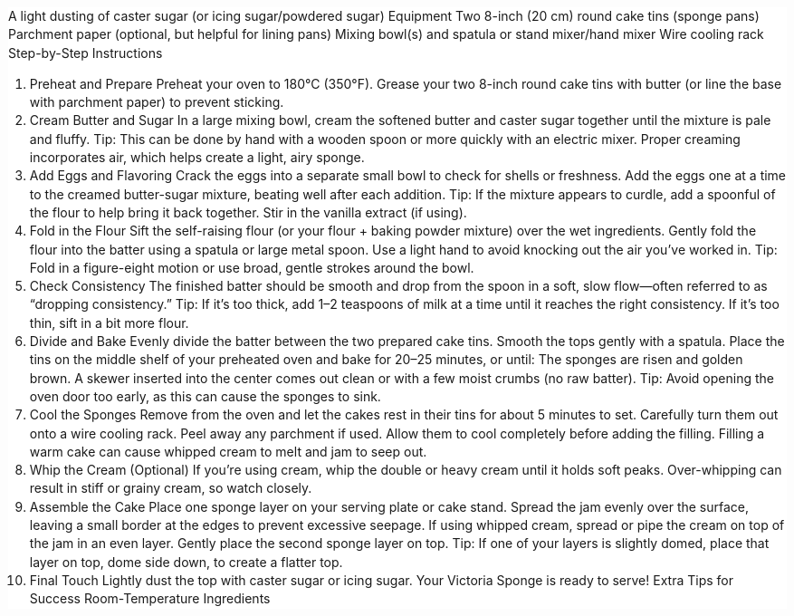 A light dusting of caster sugar (or icing sugar/powdered sugar)
Equipment
Two 8-inch (20 cm) round cake tins (sponge pans)
Parchment paper (optional, but helpful for lining pans)
Mixing bowl(s) and spatula or stand mixer/hand mixer
Wire cooling rack
Step-by-Step Instructions

1. Preheat and Prepare
   Preheat your oven to 180°C (350°F).
   Grease your two 8-inch round cake tins with butter (or line the base with parchment paper) to prevent sticking.
2. Cream Butter and Sugar
   In a large mixing bowl, cream the softened butter and caster sugar together until the mixture is pale and fluffy.
   Tip: This can be done by hand with a wooden spoon or more quickly with an electric mixer. Proper creaming incorporates air, which helps create a light, airy sponge.
3. Add Eggs and Flavoring
   Crack the eggs into a separate small bowl to check for shells or freshness.
   Add the eggs one at a time to the creamed butter-sugar mixture, beating well after each addition.
   Tip: If the mixture appears to curdle, add a spoonful of the flour to help bring it back together.
   Stir in the vanilla extract (if using).
4. Fold in the Flour
   Sift the self-raising flour (or your flour + baking powder mixture) over the wet ingredients.
   Gently fold the flour into the batter using a spatula or large metal spoon. Use a light hand to avoid knocking out the air you’ve worked in.
   Tip: Fold in a figure-eight motion or use broad, gentle strokes around the bowl.
5. Check Consistency
   The finished batter should be smooth and drop from the spoon in a soft, slow flow—often referred to as “dropping consistency.”
   Tip: If it’s too thick, add 1–2 teaspoons of milk at a time until it reaches the right consistency. If it’s too thin, sift in a bit more flour.
6. Divide and Bake
   Evenly divide the batter between the two prepared cake tins.
   Smooth the tops gently with a spatula.
   Place the tins on the middle shelf of your preheated oven and bake for 20–25 minutes, or until:
   The sponges are risen and golden brown.
   A skewer inserted into the center comes out clean or with a few moist crumbs (no raw batter).
   Tip: Avoid opening the oven door too early, as this can cause the sponges to sink.
7. Cool the Sponges
   Remove from the oven and let the cakes rest in their tins for about 5 minutes to set.
   Carefully turn them out onto a wire cooling rack. Peel away any parchment if used.
   Allow them to cool completely before adding the filling. Filling a warm cake can cause whipped cream to melt and jam to seep out.
8. Whip the Cream (Optional)
   If you’re using cream, whip the double or heavy cream until it holds soft peaks. Over-whipping can result in stiff or grainy cream, so watch closely.
9. Assemble the Cake
   Place one sponge layer on your serving plate or cake stand.
   Spread the jam evenly over the surface, leaving a small border at the edges to prevent excessive seepage.
   If using whipped cream, spread or pipe the cream on top of the jam in an even layer.
   Gently place the second sponge layer on top.
   Tip: If one of your layers is slightly domed, place that layer on top, dome side down, to create a flatter top.
10. Final Touch
    Lightly dust the top with caster sugar or icing sugar.
    Your Victoria Sponge is ready to serve!
    Extra Tips for Success
    Room-Temperature Ingredients
